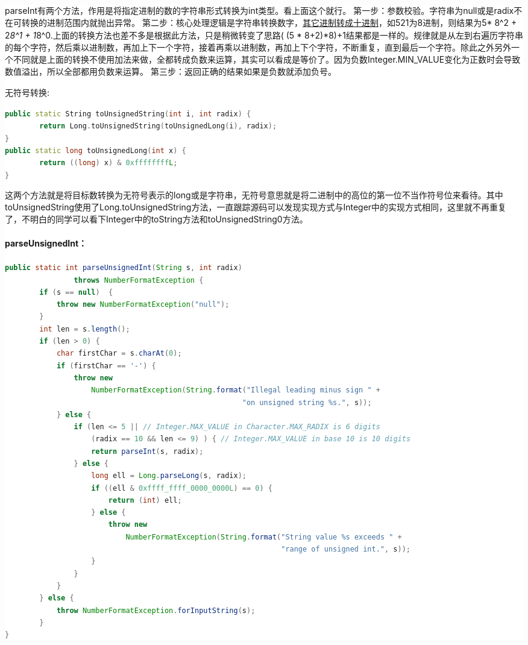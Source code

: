 parseInt有两个方法，作用是将指定进制的数的字符串形式转换为int类型。看上面这个就行。
 第一步：参数校验。字符串为null或是radix不在可转换的进制范围内就抛出异常。
 第二步：核心处理逻辑是字符串转换数字，[其它进制转成十进制](http://aiceflower.farbox.com/post/javaji-zhu-hun-za/javazhong-de-jin-zhi-zhuan-huan)，如521为8进制，则结果为5* 8^2 + 2*8^1 + 1*8^0.上面的转换方法也差不多是根据此方法，只是稍微转变了思路( (5 * 8+2)*8)+1结果都是一样的。规律就是从左到右遍历字符串的每个字符，然后乘以进制数，再加上下一个字符，接着再乘以进制数，再加上下个字符，不断重复，直到最后一个字符。除此之外另外一个不同就是上面的转换不使用加法来做，全都转成负数来运算，其实可以看成是等价了。因为负数Integer.MIN_VALUE变化为正数时会导致数值溢出，所以全部都用负数来运算。
 第三步：返回正确的结果如果是负数就添加负号。

无符号转换:

```cpp
public static String toUnsignedString(int i, int radix) {
        return Long.toUnsignedString(toUnsignedLong(i), radix);
}
public static long toUnsignedLong(int x) {
        return ((long) x) & 0xffffffffL;
}
```

这两个方法就是将目标数转换为无符号表示的long或是字符串，无符号意思就是将二进制中的高位的第一位不当作符号位来看待。其中toUnsignedString使用了Long.toUnsignedString方法，一直跟踪源码可以发现实现方式与Integer中的实现方式相同，这里就不再重复了，不明白的同学可以看下Integer中的toString方法和toUnsignedString0方法。

#### parseUnsignedInt：

```java
public static int parseUnsignedInt(String s, int radix)
                throws NumberFormatException {
        if (s == null)  {
            throw new NumberFormatException("null");
        }
        int len = s.length();
        if (len > 0) {
            char firstChar = s.charAt(0);
            if (firstChar == '-') {
                throw new
                    NumberFormatException(String.format("Illegal leading minus sign " +
                                                       "on unsigned string %s.", s));
            } else {
                if (len <= 5 || // Integer.MAX_VALUE in Character.MAX_RADIX is 6 digits
                    (radix == 10 && len <= 9) ) { // Integer.MAX_VALUE in base 10 is 10 digits
                    return parseInt(s, radix);
                } else {
                    long ell = Long.parseLong(s, radix);
                    if ((ell & 0xffff_ffff_0000_0000L) == 0) {
                        return (int) ell;
                    } else {
                        throw new
                            NumberFormatException(String.format("String value %s exceeds " +
                                                                "range of unsigned int.", s));
                    }
                }
            }
        } else {
            throw NumberFormatException.forInputString(s);
        }
}
```
